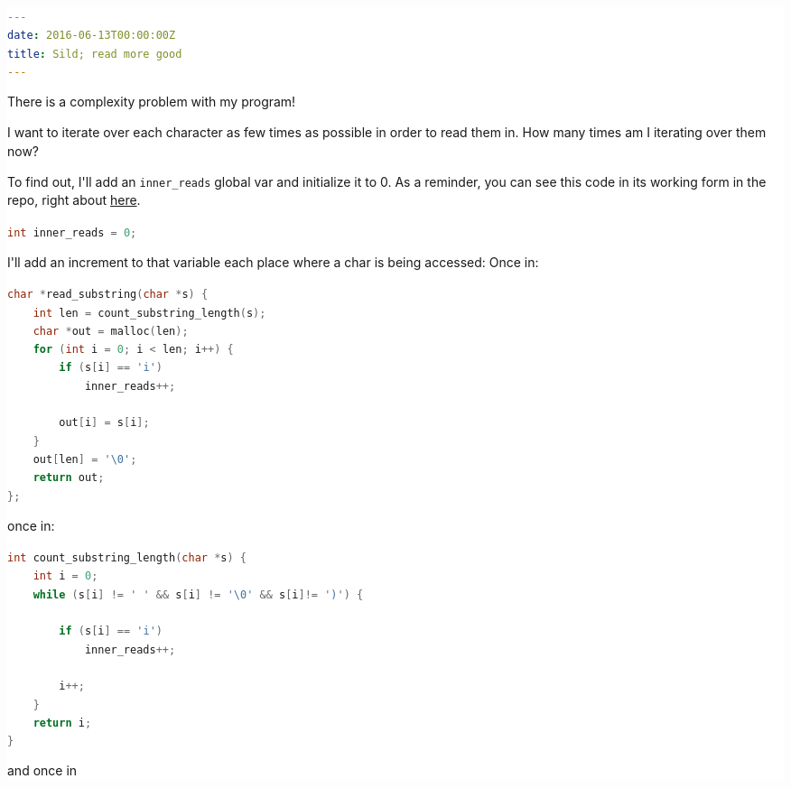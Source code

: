 ```yaml
---
date: 2016-06-13T00:00:00Z
title: Sild; read more good
---
```


There is a complexity problem with my program!

I want to iterate over each character as few times as possible in
order to read them in. How many times am I iterating over them now?

To find out, I'll add an `inner_reads` global var and initialize it
to 0. As a reminder, you can see this code in its working form in the repo,
right about
[here](https://github.com/urthbound/sild/commit/1c9d7a9d14ddf5f7cedca0f749ddc51f4e9624be).

```c
int inner_reads = 0;
```

I'll add an increment to that variable each place where a char is
being accessed: Once in:

```c
char *read_substring(char *s) {
    int len = count_substring_length(s);
    char *out = malloc(len);
    for (int i = 0; i < len; i++) {
        if (s[i] == 'i')
            inner_reads++;

        out[i] = s[i];
    }
    out[len] = '\0';
    return out;
};
```

once in:

```c
int count_substring_length(char *s) {
    int i = 0;
    while (s[i] != ' ' && s[i] != '\0' && s[i]!= ')') {

        if (s[i] == 'i')
            inner_reads++;

        i++;
    }
    return i;
}
```

and once in
